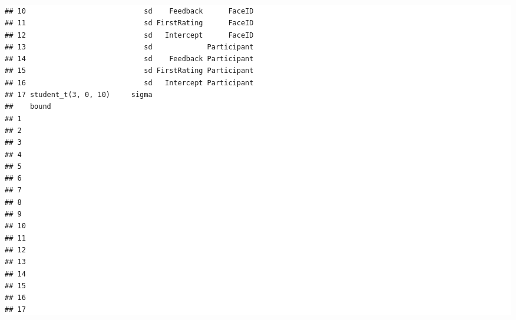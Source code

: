     ## 10                            sd    Feedback      FaceID                
    ## 11                            sd FirstRating      FaceID                
    ## 12                            sd   Intercept      FaceID                
    ## 13                            sd             Participant                
    ## 14                            sd    Feedback Participant                
    ## 15                            sd FirstRating Participant                
    ## 16                            sd   Intercept Participant                
    ## 17 student_t(3, 0, 10)     sigma                                        
    ##    bound
    ## 1       
    ## 2       
    ## 3       
    ## 4       
    ## 5       
    ## 6       
    ## 7       
    ## 8       
    ## 9       
    ## 10      
    ## 11      
    ## 12      
    ## 13      
    ## 14      
    ## 15      
    ## 16      
    ## 17
